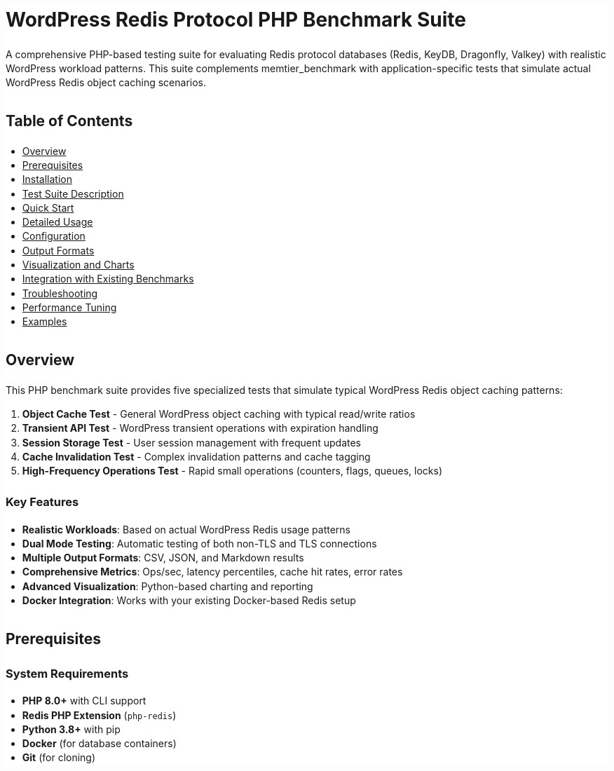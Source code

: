 # WordPress Redis Protocol PHP Benchmark Suite

A comprehensive PHP-based testing suite for evaluating Redis protocol databases (Redis, KeyDB, Dragonfly, Valkey) with realistic WordPress workload patterns. This suite complements memtier_benchmark with application-specific tests that simulate actual WordPress Redis object caching scenarios.

## Table of Contents

- [Overview](#overview)
- [Prerequisites](#prerequisites)
- [Installation](#installation)
- [Test Suite Description](#test-suite-description)
- [Quick Start](#quick-start)
- [Detailed Usage](#detailed-usage)
- [Configuration](#configuration)
- [Output Formats](#output-formats)
- [Visualization and Charts](#visualization-and-charts)
- [Integration with Existing Benchmarks](#integration-with-existing-benchmarks)
- [Troubleshooting](#troubleshooting)
- [Performance Tuning](#performance-tuning)
- [Examples](#examples)

## Overview

This PHP benchmark suite provides five specialized tests that simulate typical WordPress Redis object caching patterns:

1. **Object Cache Test** - General WordPress object caching with typical read/write ratios
2. **Transient API Test** - WordPress transient operations with expiration handling  
3. **Session Storage Test** - User session management with frequent updates
4. **Cache Invalidation Test** - Complex invalidation patterns and cache tagging
5. **High-Frequency Operations Test** - Rapid small operations (counters, flags, queues, locks)

### Key Features

- **Realistic Workloads**: Based on actual WordPress Redis usage patterns
- **Dual Mode Testing**: Automatic testing of both non-TLS and TLS connections
- **Multiple Output Formats**: CSV, JSON, and Markdown results
- **Comprehensive Metrics**: Ops/sec, latency percentiles, cache hit rates, error rates
- **Advanced Visualization**: Python-based charting and reporting
- **Docker Integration**: Works with your existing Docker-based Redis setup

## Prerequisites

### System Requirements

- **PHP 8.0+** with CLI support
- **Redis PHP Extension** (`php-redis`)
- **Python 3.8+** with pip
- **Docker** (for database containers)
- **Git** (for cloning)
